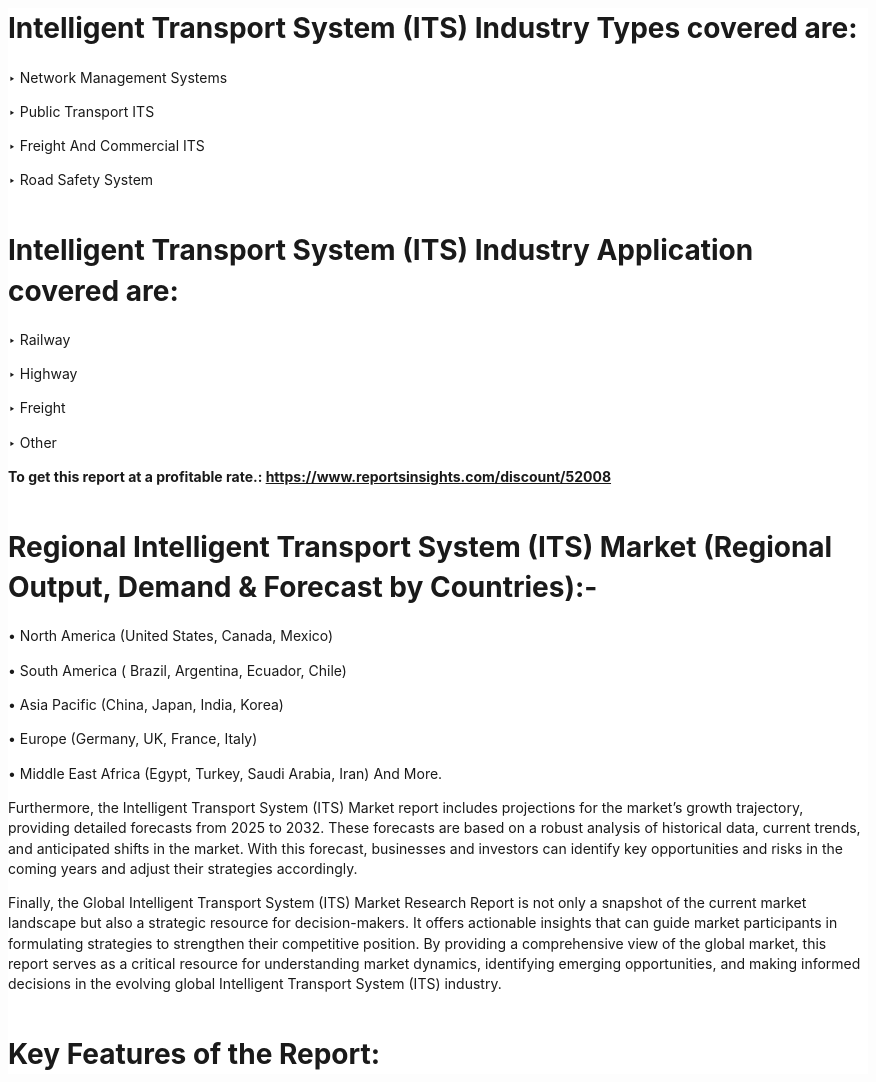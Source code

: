 # <strong>Intelligent Transport System (ITS) Industry Types covered are:</strong>

‣ Network Management Systems

‣ Public Transport ITS

‣ Freight And Commercial ITS

‣ Road Safety System

# <strong>Intelligent Transport System (ITS) Industry Application covered are:</strong>

‣ Railway

‣ Highway

‣ Freight

‣ Other

<strong>To get this report at a profitable rate.: <a href=https://www.reportsinsights.com/discount/52008>https://www.reportsinsights.com/discount/52008</a></strong>

# <strong>Regional Intelligent Transport System (ITS) Market (Regional Output, Demand &amp; Forecast by Countries):-</strong>

• North America (United States, Canada, Mexico)

• South America ( Brazil, Argentina, Ecuador, Chile)

• Asia Pacific (China, Japan, India, Korea)

• Europe (Germany, UK, France, Italy)

• Middle East Africa (Egypt, Turkey, Saudi Arabia, Iran) And More.

Furthermore, the Intelligent Transport System (ITS) Market report includes projections for the market’s growth trajectory, providing detailed forecasts from 2025 to 2032. These forecasts are based on a robust analysis of historical data, current trends, and anticipated shifts in the market. With this forecast, businesses and investors can identify key opportunities and risks in the coming years and adjust their strategies accordingly.

Finally, the Global Intelligent Transport System (ITS) Market Research Report is not only a snapshot of the current market landscape but also a strategic resource for decision-makers. It offers actionable insights that can guide market participants in formulating strategies to strengthen their competitive position. By providing a comprehensive view of the global market, this report serves as a critical resource for understanding market dynamics, identifying emerging opportunities, and making informed decisions in the evolving global Intelligent Transport System (ITS) industry.

# <strong>Key Features of the Report:</strong>
